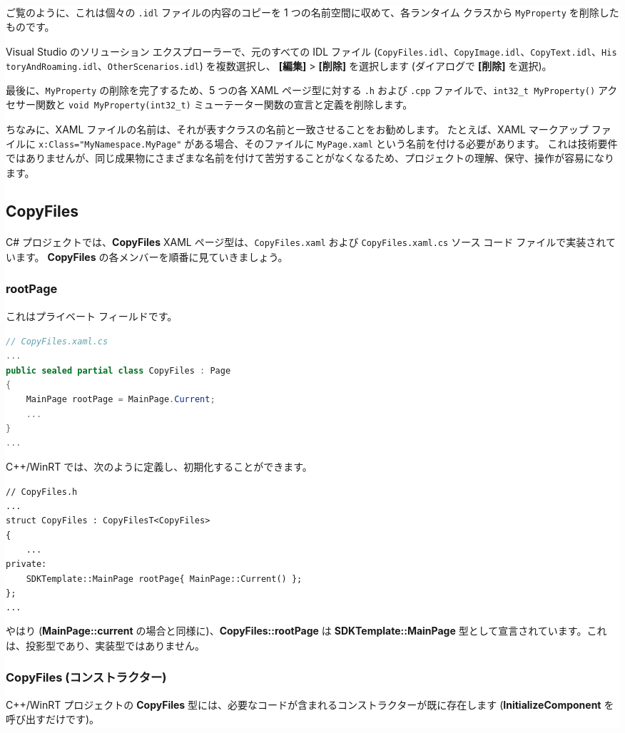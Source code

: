 ご覧のように、これは個々の `.idl` ファイルの内容のコピーを 1 つの名前空間に収めて、各ランタイム クラスから `MyProperty` を削除したものです。

Visual Studio のソリューション エクスプローラーで、元のすべての IDL ファイル (`CopyFiles.idl`、`CopyImage.idl`、`CopyText.idl`、`HistoryAndRoaming.idl`、`OtherScenarios.idl`) を複数選択し、 **[編集]**  >  **[削除]** を選択します (ダイアログで **[削除]** を選択)。

最後に、`MyProperty` の削除を完了するため、5 つの各 XAML ページ型に対する `.h` および `.cpp` ファイルで、`int32_t MyProperty()` アクセサー関数と `void MyProperty(int32_t)` ミューテーター関数の宣言と定義を削除します。

ちなみに、XAML ファイルの名前は、それが表すクラスの名前と一致させることをお勧めします。 たとえば、XAML マークアップ ファイルに `x:Class="MyNamespace.MyPage"` がある場合、そのファイルに `MyPage.xaml` という名前を付ける必要があります。 これは技術要件ではありませんが、同じ成果物にさまざまな名前を付けて苦労することがなくなるため、プロジェクトの理解、保守、操作が容易になります。

## <a name="copyfiles"></a>**CopyFiles**

C# プロジェクトでは、**CopyFiles** XAML ページ型は、`CopyFiles.xaml` および `CopyFiles.xaml.cs` ソース コード ファイルで実装されています。 **CopyFiles** の各メンバーを順番に見ていきましょう。

### <a name="rootpage"></a>**rootPage**

これはプライベート フィールドです。

```csharp
// CopyFiles.xaml.cs
...
public sealed partial class CopyFiles : Page
{
    MainPage rootPage = MainPage.Current;
    ...
}
...
```

C++/WinRT では、次のように定義し、初期化することができます。

```cppwinrt
// CopyFiles.h
...
struct CopyFiles : CopyFilesT<CopyFiles>
{
    ...
private:
    SDKTemplate::MainPage rootPage{ MainPage::Current() };
};
...
```

やはり (**MainPage::current** の場合と同様に)、**CopyFiles::rootPage** は **SDKTemplate::MainPage** 型として宣言されています。これは、投影型であり、実装型ではありません。

### <a name="copyfiles-the-constructor"></a>**CopyFiles** (コンストラクター)

C++/WinRT プロジェクトの **CopyFiles** 型には、必要なコードが含まれるコンストラクターが既に存在します (**InitializeComponent** を呼び出すだけです)。
